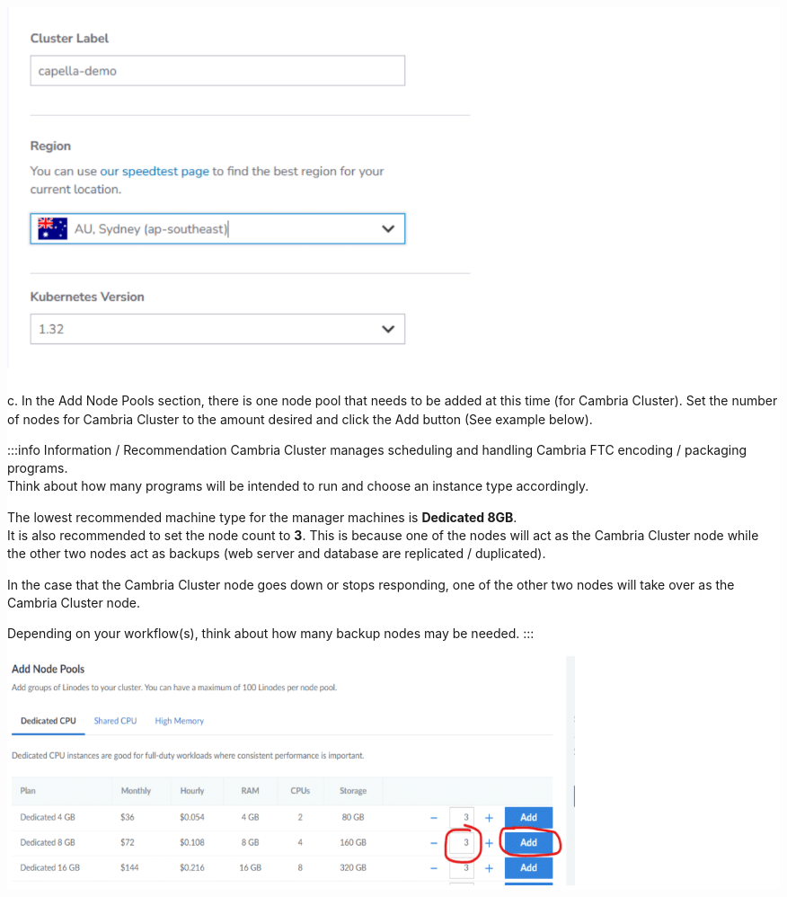 ![Screenshot](01_add_logo.png)

   c. In the Add Node Pools section, there is one node pool that needs to be added at this time (for Cambria
Cluster). Set the number of nodes for Cambria Cluster to the amount desired and click the Add button
(See example below).

:::info Information / Recommendation
Cambria Cluster manages scheduling and handling Cambria FTC encoding / packaging programs.  
Think about how many programs will be intended to run and choose an instance type accordingly.  

The lowest recommended machine type for the manager machines is **Dedicated 8GB**.  
It is also recommended to set the node count to **3**. This is because one of the nodes will act as the Cambria Cluster node while the other two nodes act as backups (web server and database are replicated / duplicated).  

In the case that the Cambria Cluster node goes down or stops responding, one of the other two nodes will take over as the Cambria Cluster node.  

Depending on your workflow(s), think about how many backup nodes may be needed.
:::

![Screenshot](02_add_logo.png)

